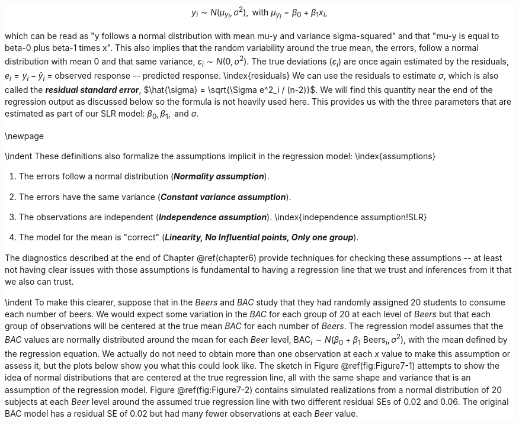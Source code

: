 $$y_i \sim N(\mu_{y_i},\sigma^2), \text{ with } 
\mu_{y_i} = \beta_0 + \beta_1x_i,$$

which can be read as "y follows a normal distribution
with mean mu-y and variance sigma-squared" and that "mu-y is equal to beta-0 plus beta-1 times x". This also implies that the random
variability around the true mean, the errors, follow a normal distribution with
mean 0 and that same variance, $\varepsilon_i \sim N(0,\sigma^2)$. The true 
deviations ($\varepsilon_i$) are once again estimated by the
residuals, $e_i = y_i - \hat{y}_i$ = observed response -- predicted
response.
\index{residuals}
We can use the residuals to estimate $\sigma$, which is also
called the ***residual standard error***, 
$\hat{\sigma} = \sqrt{\Sigma e^2_i / (n-2)}$. We will find this quantity 
near the end
of the regression output as discussed below so the formula is not heavily used
here. This provides us with the three parameters that are estimated as part of
our SLR model: $\beta_0, \beta_1,\text{ and } \sigma$.

\newpage

\indent These definitions also formalize the assumptions implicit in the 
regression model: \index{assumptions}

1. The errors follow a normal distribution (***Normality assumption***).

2. The errors have the same variance (***Constant variance assumption***).

3. The observations are independent (***Independence assumption***).
\index{independence assumption!SLR}

4. The model for the mean is "correct" (***Linearity, No Influential points,
Only one group***). 

The diagnostics described at the end of Chapter \@ref(chapter6) provide 
techniques for checking these assumptions -- at least not having clear issues with those assumptions is fundamental to having a regression line that we trust and
inferences from it that we also can trust. 

\indent To make this clearer, suppose that in the *Beers* and *BAC* study that 
they had randomly assigned 20 students to consume each number of beers.
We would expect some
variation in the *BAC* for each group of 20 at each level of *Beers* but 
that each group of observations will be centered at the true mean *BAC*
for each number of *Beers*. The regression model assumes that the *BAC* 
values are normally distributed around the mean for each *Beer* level,
$\text{BAC}_i \sim N(\beta_0 + \beta_1\text{ Beers}_i,\sigma^2)$, with
the mean defined by the regression equation. We actually do not need to 
obtain more than one observation at each $x$ value to
make this assumption or assess it, but the plots below show you what this could
look like. The sketch in Figure \@ref(fig:Figure7-1) attempts to show 
the idea of normal
distributions that are centered at the true regression line, all with the same
shape and variance that is an assumption of the regression model. Figure
\@ref(fig:Figure7-2) contains simulated realizations from a normal
distribution of 20 subjects at each *Beer* level around the assumed true
regression line with two different residual SEs of 0.02 and 0.06. The original
BAC model has a residual SE of 0.02 but had many fewer observations at each 
*Beer* value.
